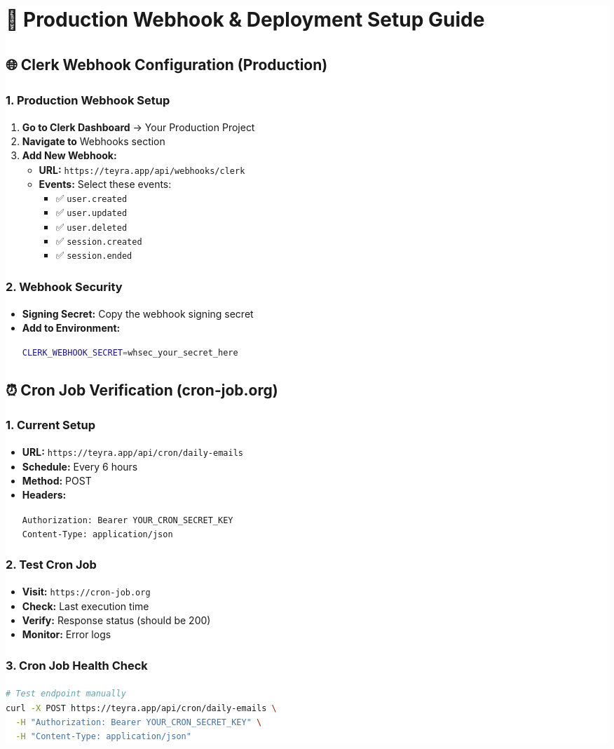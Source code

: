 # 🚀 Production Webhook & Deployment Setup Guide

## 🌐 **Clerk Webhook Configuration (Production)**

### **1. Production Webhook Setup**
1. **Go to Clerk Dashboard** → Your Production Project
2. **Navigate to** Webhooks section
3. **Add New Webhook:**
   - **URL:** `https://teyra.app/api/webhooks/clerk`
   - **Events:** Select these events:
     - ✅ `user.created`
     - ✅ `user.updated` 
     - ✅ `user.deleted`
     - ✅ `session.created`
     - ✅ `session.ended`

### **2. Webhook Security**
- **Signing Secret:** Copy the webhook signing secret
- **Add to Environment:**
  ```bash
  CLERK_WEBHOOK_SECRET=whsec_your_secret_here
  ```

## ⏰ **Cron Job Verification (cron-job.org)**

### **1. Current Setup**
- **URL:** `https://teyra.app/api/cron/daily-emails`
- **Schedule:** Every 6 hours
- **Method:** POST
- **Headers:** 
  ```
  Authorization: Bearer YOUR_CRON_SECRET_KEY
  Content-Type: application/json
  ```

### **2. Test Cron Job**
- **Visit:** `https://cron-job.org`
- **Check:** Last execution time
- **Verify:** Response status (should be 200)
- **Monitor:** Error logs

### **3. Cron Job Health Check**
```bash
# Test endpoint manually
curl -X POST https://teyra.app/api/cron/daily-emails \
  -H "Authorization: Bearer YOUR_CRON_SECRET_KEY" \
  -H "Content-Type: application/json"
```
